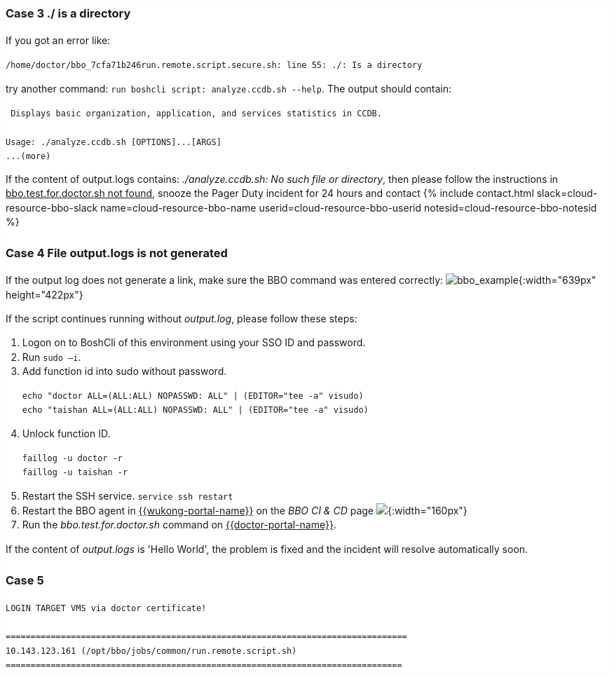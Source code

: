 ### Case 3 ./ is a directory

If you got an error like:
```
/home/doctor/bbo_7cfa71b246run.remote.script.secure.sh: line 55: ./: Is a directory
```
try another command: `run boshcli script: analyze.ccdb.sh --help`. The output should contain:
```
 Displays basic organization, application, and services statistics in CCDB.

Usage: ./analyze.ccdb.sh [OPTIONS]...[ARGS]
...(more)
```

If the content of output.logs contains: _./analyze.ccdb.sh: No such file or directory_, then please follow the instructions in [bbo.test.for.doctor.sh not found]({{site.baseurl}}/docs/runbooks/doctor/Runbook_bbo_test_for_doctor_sh_not_found.html#2-there-is-a-failure-in-downloading-the-script), snooze the Pager Duty incident for 24 hours and contact {% include contact.html slack=cloud-resource-bbo-slack name=cloud-resource-bbo-name userid=cloud-resource-bbo-userid notesid=cloud-resource-bbo-notesid %}

### Case 4 File output.logs is not generated

If the output log does not generate a link, make sure the BBO command was entered correctly:
![bbo_example]({{site.baseurl}}/docs/runbooks/doctor/images/bbo_example.png){:width="639px" height="422px"}

If the script continues running without _output.log_, please follow these steps:

1. Logon on to BoshCli of this environment using your SSO ID and password.
2. Run `sudo –i`.
3. Add function id into sudo without password.
   ```
   echo "doctor ALL=(ALL:ALL) NOPASSWD: ALL" | (EDITOR="tee -a" visudo)
   echo "taishan ALL=(ALL:ALL) NOPASSWD: ALL" | (EDITOR="tee -a" visudo)
   ```
4. Unlock function ID.
   ```
   faillog -u doctor -r
   faillog -u taishan -r
   ```
5. Restart the SSH service.
   `service ssh restart`
6. Restart the BBO agent in [{{wukong-portal-name}}]({{wukong-portal-link}}) on the _BBO CI & CD_ page
  ![]({{site.baseurl}}/docs/runbooks/doctor/images/wukong/bbo_cicd/bbo_restart.png){:width="160px"}
7. Run the _bbo.test.for.doctor.sh_ command on [{{doctor-portal-name}}]({{doctor-portal-link}}/#/bbo).

If the content of _output.logs_ is 'Hello World', the problem is fixed and the incident will resolve automatically soon.

### Case 5
```
LOGIN TARGET VMS via doctor certificate!

================================================================================
10.143.123.161 (/opt/bbo/jobs/common/run.remote.script.sh)
===============================================================================
```
